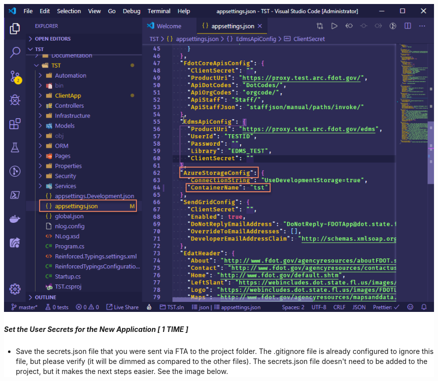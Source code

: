 ![alt text](Documentation/images/vscode-azure-blob-container-update.png "Azure BLOB container name update")

##### Set the User Secrets for the New Application [ 1 TIME ]

- Save the secrets.json file that you were sent via FTA to the project folder. The .gitignore file is already configured to ignore this file, but please verify (it will be dimmed as compared to the other files). The secrets.json file doesn't need to be added to the project, but it makes the next steps easier. See the image below.
